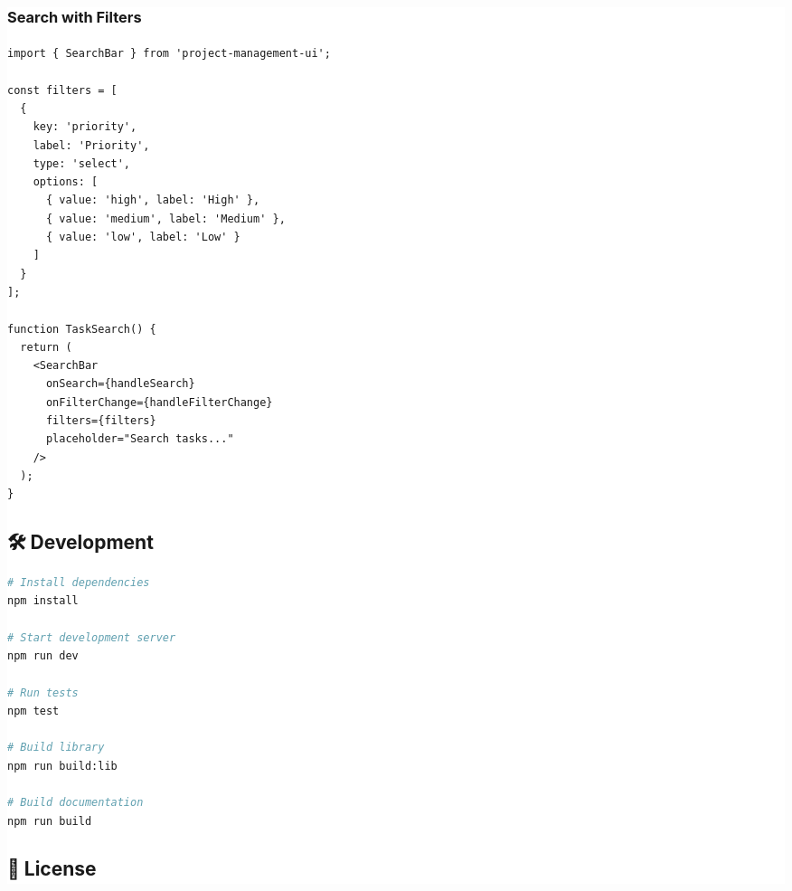 ### Search with Filters

```tsx
import { SearchBar } from 'project-management-ui';

const filters = [
  {
    key: 'priority',
    label: 'Priority',
    type: 'select',
    options: [
      { value: 'high', label: 'High' },
      { value: 'medium', label: 'Medium' },
      { value: 'low', label: 'Low' }
    ]
  }
];

function TaskSearch() {
  return (
    <SearchBar
      onSearch={handleSearch}
      onFilterChange={handleFilterChange}
      filters={filters}
      placeholder="Search tasks..."
    />
  );
}
```

## 🛠️ Development

```bash
# Install dependencies
npm install

# Start development server
npm run dev

# Run tests
npm test

# Build library
npm run build:lib

# Build documentation
npm run build
```

## 📄 License
